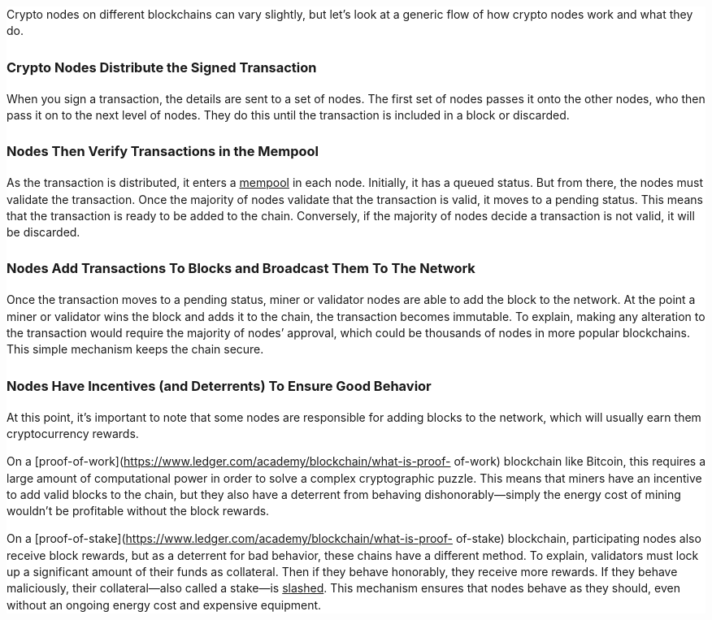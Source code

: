 Crypto nodes on different blockchains can vary slightly, but let’s look at a
generic flow of how crypto nodes work and what they do.

### Crypto Nodes Distribute the Signed Transaction

When you sign a transaction, the details are sent to a set of nodes.  The
first set of nodes passes it onto the other nodes, who then pass it on to the
next level of nodes. They do this until the transaction is included in a block
or discarded.

### Nodes Then Verify Transactions in the Mempool

As the transaction is distributed, it enters a
[mempool](https://www.ledger.com/academy/what-is-a-mempool) in each node.
Initially, it has a queued status. But from there, the nodes must validate the
transaction. Once the majority of nodes validate that the transaction is
valid, it moves to a pending status. This means that the transaction is ready
to be added to the chain. Conversely, if the majority of nodes decide a
transaction is not valid, it will be discarded.

### Nodes Add Transactions To Blocks and Broadcast Them To The Network

Once the transaction moves to a pending status, miner or validator nodes are
able to add the block to the network. At the point a miner or validator wins
the block and adds it to the chain, the transaction becomes immutable. To
explain, making any alteration to the transaction would require the majority
of nodes’ approval, which could be thousands of nodes in more popular
blockchains. This simple mechanism keeps the chain secure.

### Nodes Have Incentives (and Deterrents) To Ensure Good Behavior

At this point, it’s important to note that some nodes are responsible for
adding blocks to the network, which will usually earn them cryptocurrency
rewards.

On a [proof-of-work](https://www.ledger.com/academy/blockchain/what-is-proof-
of-work) blockchain like Bitcoin, this requires a large amount of
computational power in order to solve a complex cryptographic puzzle. This
means that miners have an incentive to add valid blocks to the chain, but they
also have a deterrent from behaving dishonorably—simply the energy cost of
mining wouldn’t be profitable without the block rewards.

On a [proof-of-stake](https://www.ledger.com/academy/blockchain/what-is-proof-
of-stake) blockchain, participating nodes also receive block rewards, but as a
deterrent for bad behavior, these chains have a different method. To explain,
validators must lock up a significant amount of their funds as collateral.
Then if they behave honorably, they receive more rewards. If they behave
maliciously, their collateral—also called a stake—is
[slashed](https://www.ledger.com/academy/topics/blockchain/what-is-slashing).
This mechanism ensures that nodes behave as they should, even without an
ongoing energy cost and expensive equipment.
